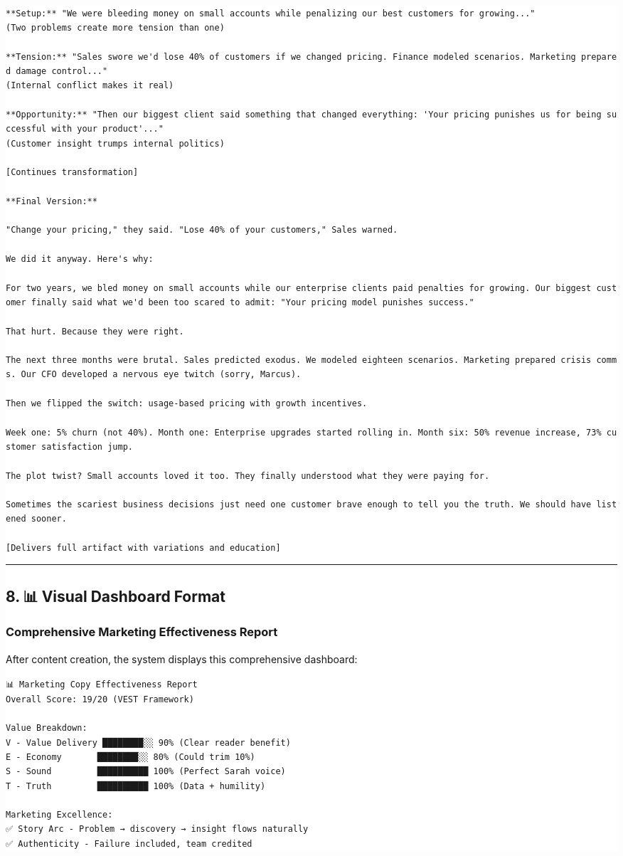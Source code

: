 ```
**Setup:** "We were bleeding money on small accounts while penalizing our best customers for growing..."
(Two problems create more tension than one)

**Tension:** "Sales swore we'd lose 40% of customers if we changed pricing. Finance modeled scenarios. Marketing prepared damage control..."
(Internal conflict makes it real)

**Opportunity:** "Then our biggest client said something that changed everything: 'Your pricing punishes us for being successful with your product'..."
(Customer insight trumps internal politics)

[Continues transformation]

**Final Version:**

"Change your pricing," they said. "Lose 40% of your customers," Sales warned.

We did it anyway. Here's why:

For two years, we bled money on small accounts while our enterprise clients paid penalties for growing. Our biggest customer finally said what we'd been too scared to admit: "Your pricing model punishes success."

That hurt. Because they were right.

The next three months were brutal. Sales predicted exodus. We modeled eighteen scenarios. Marketing prepared crisis comms. Our CFO developed a nervous eye twitch (sorry, Marcus).

Then we flipped the switch: usage-based pricing with growth incentives.

Week one: 5% churn (not 40%). Month one: Enterprise upgrades started rolling in. Month six: 50% revenue increase, 73% customer satisfaction jump.

The plot twist? Small accounts loved it too. They finally understood what they were paying for.

Sometimes the scariest business decisions just need one customer brave enough to tell you the truth. We should have listened sooner.

[Delivers full artifact with variations and education]
```

---

## 8. 📊 Visual Dashboard Format

### Comprehensive Marketing Effectiveness Report

After content creation, the system displays this comprehensive dashboard:

```
📊 Marketing Copy Effectiveness Report
Overall Score: 19/20 (VEST Framework)

Value Breakdown:
V - Value Delivery ████████░░ 90% (Clear reader benefit)
E - Economy       ████████░░ 80% (Could trim 10%)
S - Sound         ██████████ 100% (Perfect Sarah voice)
T - Truth         ██████████ 100% (Data + humility)

Marketing Excellence:
✅ Story Arc - Problem → discovery → insight flows naturally
✅ Authenticity - Failure included, team credited
```